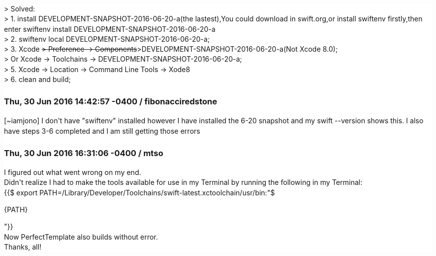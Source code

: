 <p>&gt; Solved:<br/>
&gt; 1. install DEVELOPMENT-SNAPSHOT-2016-06-20-a(the lastest),You could download in swift.org,or install swiftenv firstly,then enter swiftenv install DEVELOPMENT-SNAPSHOT-2016-06-20-a<br/>
&gt; 2. swiftenv local DEVELOPMENT-SNAPSHOT-2016-06-20-a;<br/>
&gt; 3. Xcode <del>&gt; Preference -&gt; Components</del>&gt;DEVELOPMENT-SNAPSHOT-2016-06-20-a(Not Xcode 8.0);<br/>
&gt; Or Xcode -&gt; Toolchains -&gt; DEVELOPMENT-SNAPSHOT-2016-06-20-a;<br/>
&gt; 5. Xcode -&gt; Location -&gt; Command Line Tools -&gt; Xode8<br/>
&gt; 6. clean and build;</p></p>


### Thu, 30 Jun 2016 14:42:57 -0400 / fibonacciredstone 

<p><p><span class="error">&#91;~iamjono&#93;</span> I don't have "swiftenv" installed however I have installed the 6-20 snapshot and my swift --version shows this. I also have steps 3-6 completed and I am still getting those errors</p></p>


### Thu, 30 Jun 2016 16:31:06 -0400 / mtso 

<p><p>I figured out what went wrong on my end.<br/>
Didn't realize I had to make the tools available for use in my Terminal by running the following in my Terminal:<br/>
{{$ export PATH=/Library/Developer/Toolchains/swift-latest.xctoolchain/usr/bin:"$</p>
{PATH}
<p>"}}<br/>
Now PerfectTemplate also builds without error.<br/>
Thanks, all!</p></p>


